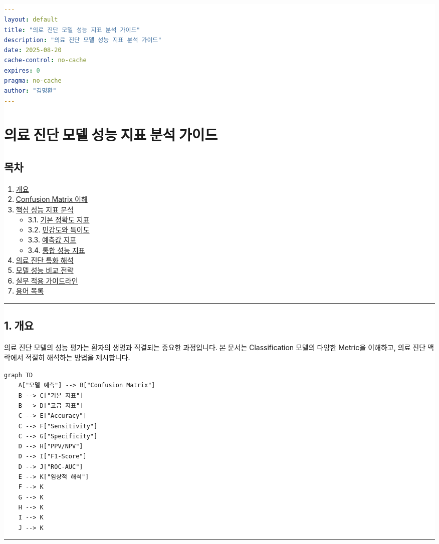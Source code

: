 ```yaml
---
layout: default
title: "의료 진단 모델 성능 지표 분석 가이드"
description: "의료 진단 모델 성능 지표 분석 가이드"
date: 2025-08-20
cache-control: no-cache
expires: 0
pragma: no-cache
author: "김명환"
---
```


# 의료 진단 모델 성능 지표 분석 가이드

## 목차
1. [개요](#1-개요)
2. [Confusion Matrix 이해](#2-confusion-matrix-이해)
3. [핵심 성능 지표 분석](#3-핵심-성능-지표-분석)
   - 3.1. [기본 정확도 지표](#31-기본-정확도-지표)
   - 3.2. [민감도와 특이도](#32-민감도와-특이도)
   - 3.3. [예측값 지표](#33-예측값-지표)
   - 3.4. [통합 성능 지표](#34-통합-성능-지표)
4. [의료 진단 특화 해석](#4-의료-진단-특화-해석)
5. [모델 성능 비교 전략](#5-모델-성능-비교-전략)
6. [실무 적용 가이드라인](#6-실무-적용-가이드라인)
7. [용어 목록](#7-용어-목록)

---

## 1. 개요

의료 진단 모델의 성능 평가는 환자의 생명과 직결되는 중요한 과정입니다. 본 문서는 Classification 모델의 다양한 Metric을 이해하고, 의료 진단 맥락에서 적절히 해석하는 방법을 제시합니다.

```mermaid
graph TD
    A["모델 예측"] --> B["Confusion Matrix"]
    B --> C["기본 지표"]
    B --> D["고급 지표"]
    C --> E["Accuracy"]
    C --> F["Sensitivity"]
    C --> G["Specificity"]
    D --> H["PPV/NPV"]
    D --> I["F1-Score"]
    D --> J["ROC-AUC"]
    E --> K["임상적 해석"]
    F --> K
    G --> K
    H --> K
    I --> K
    J --> K
```

---